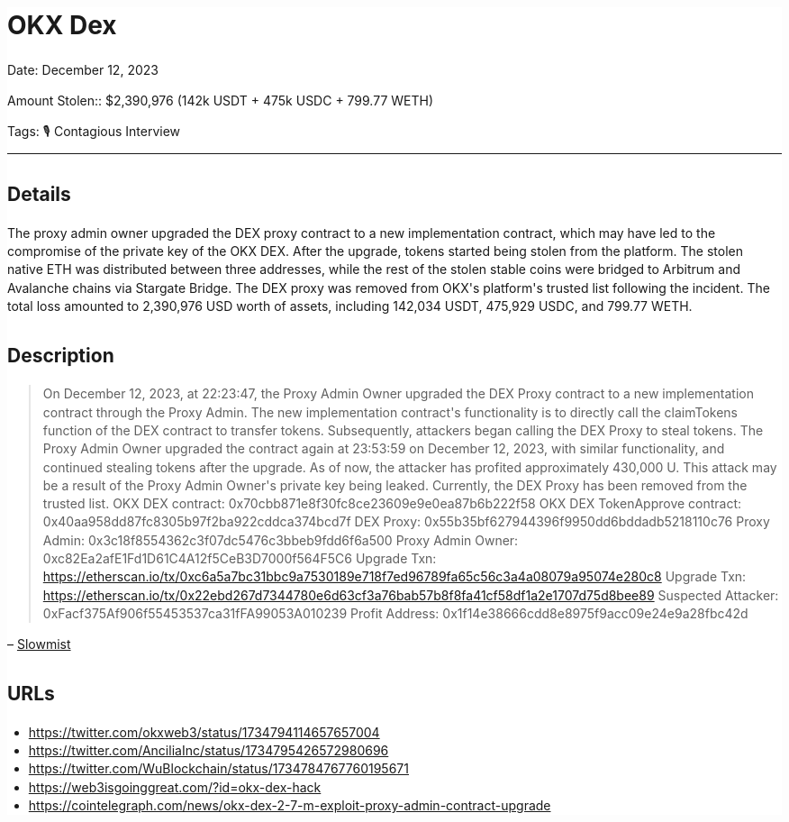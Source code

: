 # OKX Dex

Date: December 12, 2023

Amount Stolen:: $2,390,976 (142k USDT + 475k USDC + 799.77 WETH)

Tags: 🎙️ Contagious Interview

---


## Details

The proxy admin owner upgraded the DEX proxy contract to a new implementation contract, which may have led to the compromise of the private key of the OKX DEX. After the upgrade, tokens started being stolen from the platform. The stolen native ETH was distributed between three addresses, while the rest of the stolen stable coins were bridged to Arbitrum and Avalanche chains via Stargate Bridge. The DEX proxy was removed from OKX's platform's trusted list following the incident. The total loss amounted to 2,390,976 USD worth of assets, including 142,034 USDT, 475,929 USDC, and 799.77 WETH.


## Description

> On December 12, 2023, at 22:23:47, the Proxy Admin Owner upgraded the DEX Proxy contract to a new implementation contract through the Proxy Admin. The new implementation contract's functionality is to directly call the claimTokens function of the DEX contract to transfer tokens. Subsequently, attackers began calling the DEX Proxy to steal tokens. The Proxy Admin Owner upgraded the contract again at 23:53:59 on December 12, 2023, with similar functionality, and continued stealing tokens after the upgrade. As of now, the attacker has profited approximately 430,000 U.
> This attack may be a result of the Proxy Admin Owner's private key being leaked. Currently, the DEX Proxy has been removed from the trusted list.
> OKX DEX contract: 0x70cbb871e8f30fc8ce23609e9e0ea87b6b222f58
> OKX DEX TokenApprove contract: 0x40aa958dd87fc8305b97f2ba922cddca374bcd7f
> DEX Proxy: 0x55b35bf627944396f9950dd6bddadb5218110c76
> Proxy Admin: 0x3c18f8554362c3f07dc5476c3bbeb9fdd6f6a500
> Proxy Admin Owner: 0xc82Ea2afE1Fd1D61C4A12f5CeB3D7000f564F5C6
> Upgrade Txn: https://etherscan.io/tx/0xc6a5a7bc31bbc9a7530189e718f7ed96789fa65c56c3a4a08079a95074e280c8
> Upgrade Txn: https://etherscan.io/tx/0x22ebd267d7344780e6d63cf3a76bab57b8f8fa41cf58df1a2e1707d75d8bee89
> Suspected Attacker: 0xFacf375Af906f55453537ca31fFA99053A010239
> Profit Address: 0x1f14e38666cdd8e8975f9acc09e24e9a28fbc42d

– [Slowmist](https://twitter.com/SlowMist_Team/status/1734790816806449567)


## URLs

- https://twitter.com/okxweb3/status/1734794114657657004
- https://twitter.com/AnciliaInc/status/1734795426572980696
- https://twitter.com/WuBlockchain/status/1734784767760195671
- https://web3isgoinggreat.com/?id=okx-dex-hack
- https://cointelegraph.com/news/okx-dex-2-7-m-exploit-proxy-admin-contract-upgrade
